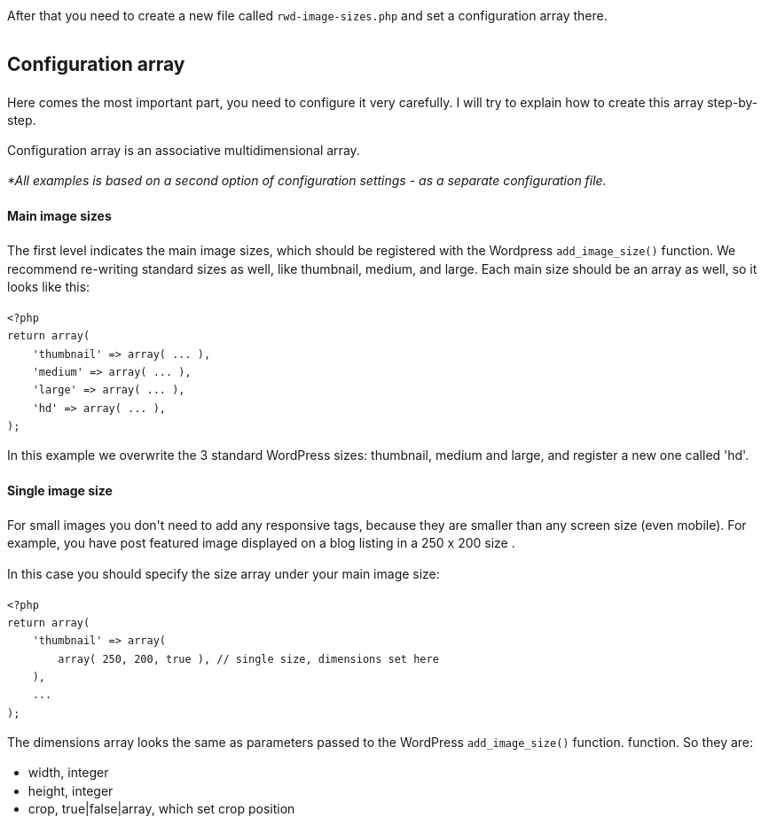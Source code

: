After that you need to create a new file called `rwd-image-sizes.php` and set a configuration array there.

## Configuration array

Here comes the most important part, you need to configure it very carefully. I will try to explain how to create 
this array step-by-step.

Configuration array is an associative multidimensional array.

_*All examples is based on a second option of configuration settings - as a separate configuration file._

#### Main image sizes

The first level indicates the main image sizes, which should be registered with the Wordpress `add_image_size()` 
function. We recommend re-writing standard sizes as well, like thumbnail, medium, and large. 
Each main size should be an array as well, so it looks like this:


	<?php
	return array(
		'thumbnail' => array( ... ),
		'medium' => array( ... ),
		'large' => array( ... ),
		'hd' => array( ... ),
	);

In this example we overwrite the 3 standard WordPress sizes: thumbnail, medium and large, 
and register a new one called 'hd'.

#### Single image size

For small images you don't need to add any responsive tags, because they are smaller than any screen size 
(even mobile). For example, you have post featured image displayed on a blog listing in a 250 x 200 size .

In this case you should specify the size array under your main image size:
 
	<?php
	return array(
		'thumbnail' => array(
			array( 250, 200, true ), // single size, dimensions set here
		),
		...
	);
	
The dimensions array looks the same as parameters passed to the WordPress `add_image_size()` function. function. So they are:

* width, integer
* height, integer
* crop, true|false|array, which set crop position
